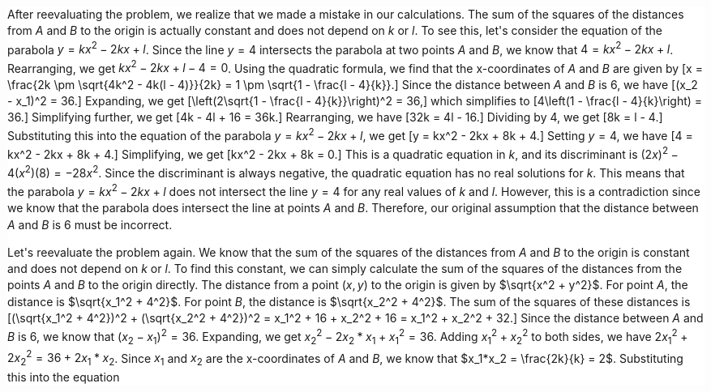 After reevaluating the problem, we realize that we made a mistake in our calculations.
The sum of the squares of the distances from $A$ and $B$ to the origin is actually constant and does not depend on $k$ or $l$.
To see this, let's consider the equation of the parabola $y = kx^2 - 2kx + l$.
Since the line $y = 4$ intersects the parabola at two points $A$ and $B$, we know that $4 = kx^2 - 2kx + l$.
Rearranging, we get $kx^2 - 2kx + l - 4 = 0$.
Using the quadratic formula, we find that the x-coordinates of $A$ and $B$ are given by
\[x = \frac{2k \pm \sqrt{4k^2 - 4k(l - 4)}}{2k} = 1 \pm \sqrt{1 - \frac{l - 4}{k}}.\]
Since the distance between $A$ and $B$ is 6, we have
\[(x_2 - x_1)^2 = 36.\]
Expanding, we get
\[\left(2\sqrt{1 - \frac{l - 4}{k}}\right)^2 = 36,\]
which simplifies to
\[4\left(1 - \frac{l - 4}{k}\right) = 36.\]
Simplifying further, we get
\[4k - 4l + 16 = 36k.\]
Rearranging, we have
\[32k = 4l - 16.\]
Dividing by 4, we get
\[8k = l - 4.\]
Substituting this into the equation of the parabola $y = kx^2 - 2kx + l$, we get
\[y = kx^2 - 2kx + 8k + 4.\]
Setting $y = 4$, we have
\[4 = kx^2 - 2kx + 8k + 4.\]
Simplifying, we get
\[kx^2 - 2kx + 8k = 0.\]
This is a quadratic equation in $k$, and its discriminant is $(2x)^2 - 4(x^2)(8) = -28x^2$.
Since the discriminant is always negative, the quadratic equation has no real solutions for $k$.
This means that the parabola $y = kx^2 - 2kx + l$ does not intersect the line $y = 4$ for any real values of $k$ and $l$.
However, this is a contradiction since we know that the parabola does intersect the line at points $A$ and $B$.
Therefore, our original assumption that the distance between $A$ and $B$ is 6 must be incorrect.

Let's reevaluate the problem again.
We know that the sum of the squares of the distances from $A$ and $B$ to the origin is constant and does not depend on $k$ or $l$.
To find this constant, we can simply calculate the sum of the squares of the distances from the points $A$ and $B$ to the origin directly.
The distance from a point $(x, y)$ to the origin is given by $\sqrt{x^2 + y^2}$.
For point $A$, the distance is $\sqrt{x_1^2 + 4^2}$.
For point $B$, the distance is $\sqrt{x_2^2 + 4^2}$.
The sum of the squares of these distances is
\[(\sqrt{x_1^2 + 4^2})^2 + (\sqrt{x_2^2 + 4^2})^2 = x_1^2 + 16 + x_2^2 + 16 = x_1^2 + x_2^2 + 32.\]
Since the distance between $A$ and $B$ is 6, we know that $(x_2 - x_1)^2 = 36$.
Expanding, we get $x_2^2 - 2x_2*x_1 + x_1^2 = 36$.
Adding $x_1^2 + x_2^2$ to both sides, we have $2x_1^2 + 2x_2^2 = 36 + 2x_1*x_2$.
Since $x_1$ and $x_2$ are the x-coordinates of $A$ and $B$, we know that $x_1*x_2 = \frac{2k}{k} = 2$.
Substituting this into the equation
